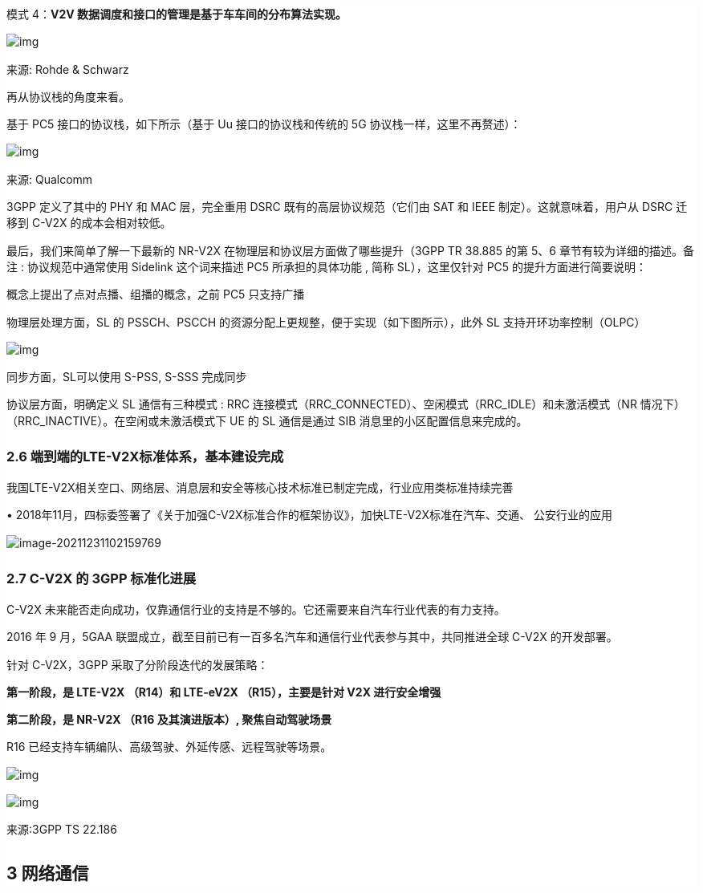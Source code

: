 模式 4：**V2V 数据调度和接口的管理是基于车车间的分布算法实现。**

![img](https://n.sinaimg.cn/spider20201130/78/w575h303/20201130/33e6-kentcvy8690908.jpg)

来源: Rohde & Schwarz

再从协议栈的角度来看。

基于 PC5 接口的协议栈，如下所示（基于 Uu 接口的协议栈和传统的 5G 协议栈一样，这里不再赘述）：

![img](https://n.sinaimg.cn/spider20201130/701/w1080h421/20201130/97aa-kentcvy8690910.jpg)

来源: Qualcomm

3GPP 定义了其中的 PHY 和 MAC 层，完全重用 DSRC 既有的高层协议规范（它们由 SAT 和 IEEE 制定）。这就意味着，用户从 DSRC 迁移到 C-V2X 的成本会相对较低。

最后，我们来简单了解一下最新的 NR-V2X 在物理层和协议层方面做了哪些提升（3GPP TR 38.885 的第 5、6 章节有较为详细的描述。备注 : 协议规范中通常使用 Sidelink 这个词来描述 PC5 所承担的具体功能 , 简称 SL），这里仅针对 PC5 的提升方面进行简要说明：

概念上提出了点对点播、组播的概念，之前 PC5 只支持广播

物理层处理方面，SL 的 PSSCH、PSCCH 的资源分配上更规整，便于实现（如下图所示），此外 SL 支持开环功率控制（OLPC）

![img](https://n.sinaimg.cn/spider20201130/267/w1080h787/20201130/ebf1-kentcvy8690934.jpg)

同步方面，SL可以使用 S-PSS, S-SSS 完成同步

协议层方面，明确定义 SL 通信有三种模式 : RRC 连接模式（RRC_CONNECTED）、空闲模式（RRC_IDLE）和未激活模式（NR 情况下）（RRC_INACTIVE）。在空闲或未激活模式下 UE 的 SL 通信是通过 SIB 消息里的小区配置信息来完成的。

### 2.6 端到端的LTE-V2X标准体系，基本建设完成

我国LTE-V2X相关空口、网络层、消息层和安全等核心技术标准已制定完成，行业应用类标准持续完善

• 2018年11月，四标委签署了《关于加强C-V2X标准合作的框架协议》，加快LTE-V2X标准在汽车、交通、 公安行业的应用

![image-20211231102159769](https://gitee.com/er-huomeng/l-img/raw/master/l-img/image-20211231102159769.png)

### 2.7 C-V2X 的 3GPP 标准化进展

C-V2X 未来能否走向成功，仅靠通信行业的支持是不够的。它还需要来自汽车行业代表的有力支持。

2016 年 9 月，5GAA 联盟成立，截至目前已有一百多名汽车和通信行业代表参与其中，共同推进全球 C-V2X 的开发部署。

针对 C-V2X，3GPP 采取了分阶段迭代的发展策略：

**第一阶段，是 LTE-V2X （R14）和 LTE-eV2X （R15），主要是针对 V2X 进行安全增强**

**第二阶段，是 NR-V2X （R16 及其演进版本）, 聚焦自动驾驶场景**

R16 已经支持车辆编队、高级驾驶、外延传感、远程驾驶等场景。

![img](https://n.sinaimg.cn/spider20201130/748/w645h103/20201130/82a7-kentcvy8690679.jpg)

![img](https://n.sinaimg.cn/spider20201130/36/w660h176/20201130/7e7d-kentcvy8690680.jpg)

来源:3GPP TS 22.186

## 3 网络通信
